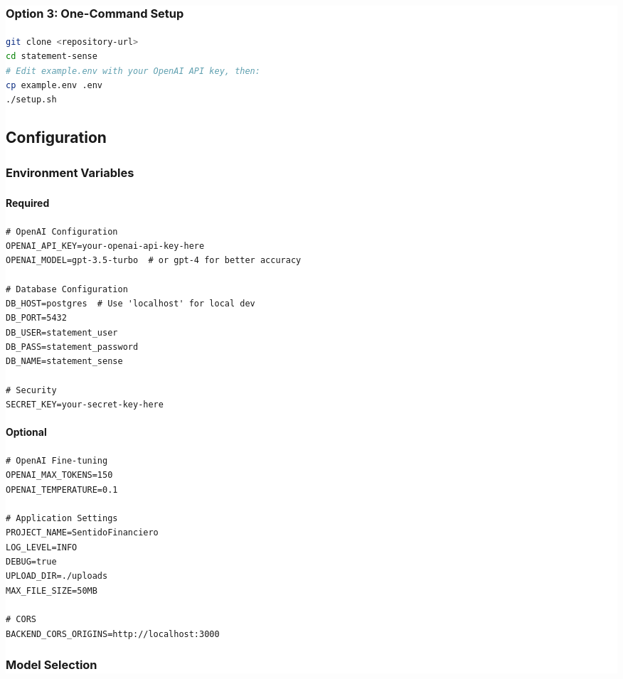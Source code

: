 ### Option 3: One-Command Setup

```bash
git clone <repository-url>
cd statement-sense
# Edit example.env with your OpenAI API key, then:
cp example.env .env
./setup.sh
```

## Configuration

### Environment Variables

#### Required

```env
# OpenAI Configuration
OPENAI_API_KEY=your-openai-api-key-here
OPENAI_MODEL=gpt-3.5-turbo  # or gpt-4 for better accuracy

# Database Configuration
DB_HOST=postgres  # Use 'localhost' for local dev
DB_PORT=5432
DB_USER=statement_user
DB_PASS=statement_password
DB_NAME=statement_sense

# Security
SECRET_KEY=your-secret-key-here
```

#### Optional

```env
# OpenAI Fine-tuning
OPENAI_MAX_TOKENS=150
OPENAI_TEMPERATURE=0.1

# Application Settings
PROJECT_NAME=SentidoFinanciero
LOG_LEVEL=INFO
DEBUG=true
UPLOAD_DIR=./uploads
MAX_FILE_SIZE=50MB

# CORS
BACKEND_CORS_ORIGINS=http://localhost:3000
```

### Model Selection
